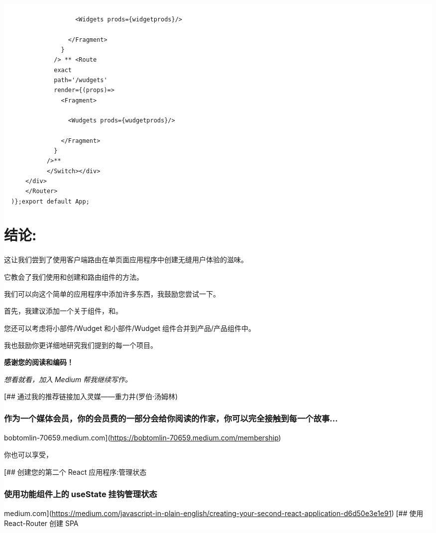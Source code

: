```

                    <Widgets prods={widgetprods}/>

                  </Fragment>
                }
              /> ** <Route
              exact
              path='/wudgets'
              render={(props)=>
                <Fragment>

                  <Wudgets prods={wudgetprods}/>

                </Fragment>
              }
            />**
            </Switch></div>
      </div>
      </Router>
  )};export default App;
```

# 结论:

这让我们尝到了使用客户端路由在单页面应用程序中创建无缝用户体验的滋味。

它教会了我们使用<route>和<link>创建和路由组件的方法。</route>

我们可以向这个简单的应用程序中添加许多东西，我鼓励您尝试一下。

首先，我建议添加一个关于组件，<link>和<route>。</route>

您还可以考虑将小部件/Wudget 和小部件/Wudget 组件合并到产品/产品组件中。

我也鼓励你更详细地研究我们提到的每一个项目。

**感谢您的阅读和编码！**

*想看就看，加入 Medium 帮我继续写作。*

[](https://bobtomlin-70659.medium.com/membership) [## 通过我的推荐链接加入灵媒——重力井(罗伯·汤姆林)

### 作为一个媒体会员，你的会员费的一部分会给你阅读的作家，你可以完全接触到每一个故事…

bobtomlin-70659.medium.com](https://bobtomlin-70659.medium.com/membership) 

你也可以享受，

[](https://medium.com/javascript-in-plain-english/creating-your-second-react-application-d6d50e3e1e91) [## 创建您的第二个 React 应用程序:管理状态

### 使用功能组件上的 useState 挂钩管理状态

medium.com](https://medium.com/javascript-in-plain-english/creating-your-second-react-application-d6d50e3e1e91) [](https://medium.com/javascript-in-plain-english/react-router-and-spas-made-easy-19fd1db0d6fc) [## 使用 React-Router 创建 SPA
